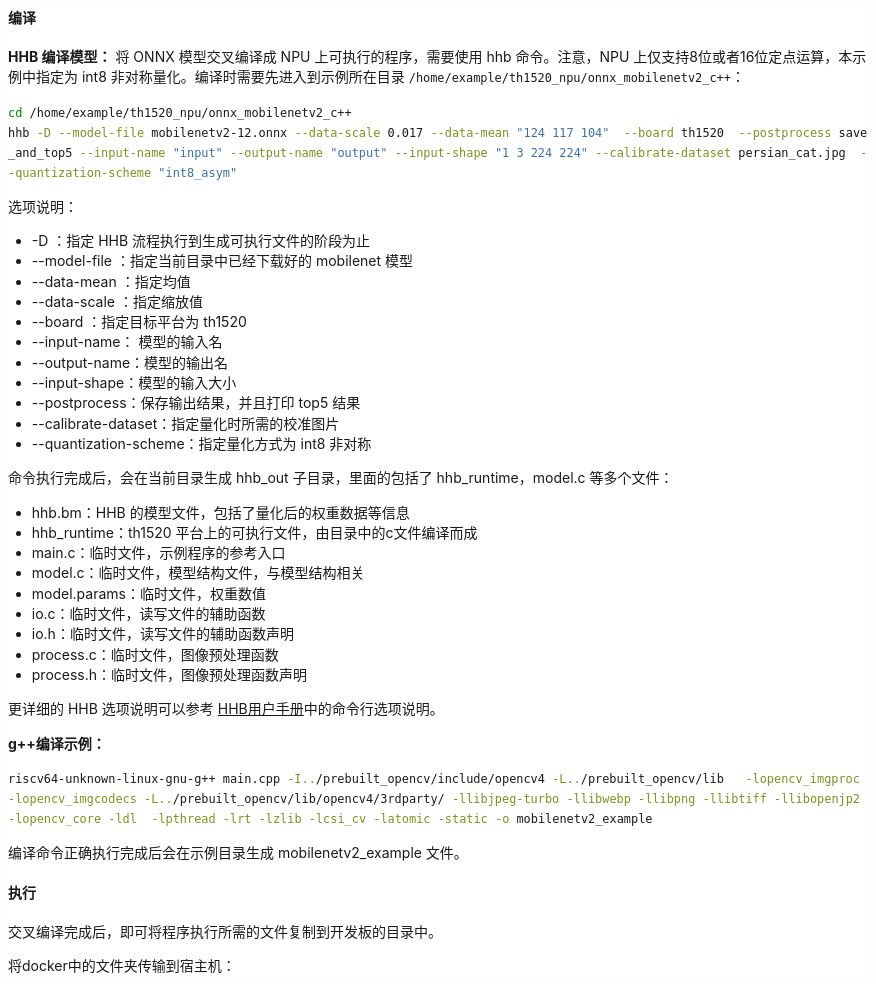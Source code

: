 #### 编译

**HHB 编译模型：**
将 ONNX 模型交叉编译成 NPU 上可执行的程序，需要使用 hhb 命令。注意，NPU 上仅支持8位或者16位定点运算，本示例中指定为 int8 非对称量化。编译时需要先进入到示例所在目录 `/home/example/th1520_npu/onnx_mobilenetv2_c++`：

```bash
cd /home/example/th1520_npu/onnx_mobilenetv2_c++
hhb -D --model-file mobilenetv2-12.onnx --data-scale 0.017 --data-mean "124 117 104"  --board th1520  --postprocess save_and_top5 --input-name "input" --output-name "output" --input-shape "1 3 224 224" --calibrate-dataset persian_cat.jpg  --quantization-scheme "int8_asym"
```

选项说明：

- -D ：指定 HHB 流程执行到生成可执行文件的阶段为止
- --model-file ：指定当前目录中已经下载好的 mobilenet 模型
- --data-mean ：指定均值
- --data-scale ：指定缩放值
- --board ：指定目标平台为 th1520
- --input-name： 模型的输入名
- --output-name：模型的输出名
- --input-shape：模型的输入大小
- --postprocess：保存输出结果，并且打印 top5 结果
- --calibrate-dataset：指定量化时所需的校准图片
- --quantization-scheme：指定量化方式为 int8 非对称

命令执行完成后，会在当前目录生成 hhb_out 子目录，里面的包括了 hhb_runtime，model.c 等多个文件：

- hhb.bm：HHB 的模型文件，包括了量化后的权重数据等信息
- hhb_runtime：th1520 平台上的可执行文件，由目录中的c文件编译而成
- main.c：临时文件，示例程序的参考入口
- model.c：临时文件，模型结构文件，与模型结构相关
- model.params：临时文件，权重数值
- io.c：临时文件，读写文件的辅助函数
- io.h：临时文件，读写文件的辅助函数声明
- process.c：临时文件，图像预处理函数
- process.h：临时文件，图像预处理函数声明

更详细的 HHB 选项说明可以参考 [HHB用户手册](https://www.yuque.com/za4k4z/oxlbxl/keyg70qggt5n3fpa)中的命令行选项说明。

**g++编译示例：**

```bash
riscv64-unknown-linux-gnu-g++ main.cpp -I../prebuilt_opencv/include/opencv4 -L../prebuilt_opencv/lib   -lopencv_imgproc   -lopencv_imgcodecs -L../prebuilt_opencv/lib/opencv4/3rdparty/ -llibjpeg-turbo -llibwebp -llibpng -llibtiff -llibopenjp2    -lopencv_core -ldl  -lpthread -lrt -lzlib -lcsi_cv -latomic -static -o mobilenetv2_example
```

编译命令正确执行完成后会在示例目录生成 mobilenetv2_example 文件。

#### 执行

交叉编译完成后，即可将程序执行所需的文件复制到开发板的目录中。

将docker中的文件夹传输到宿主机：
